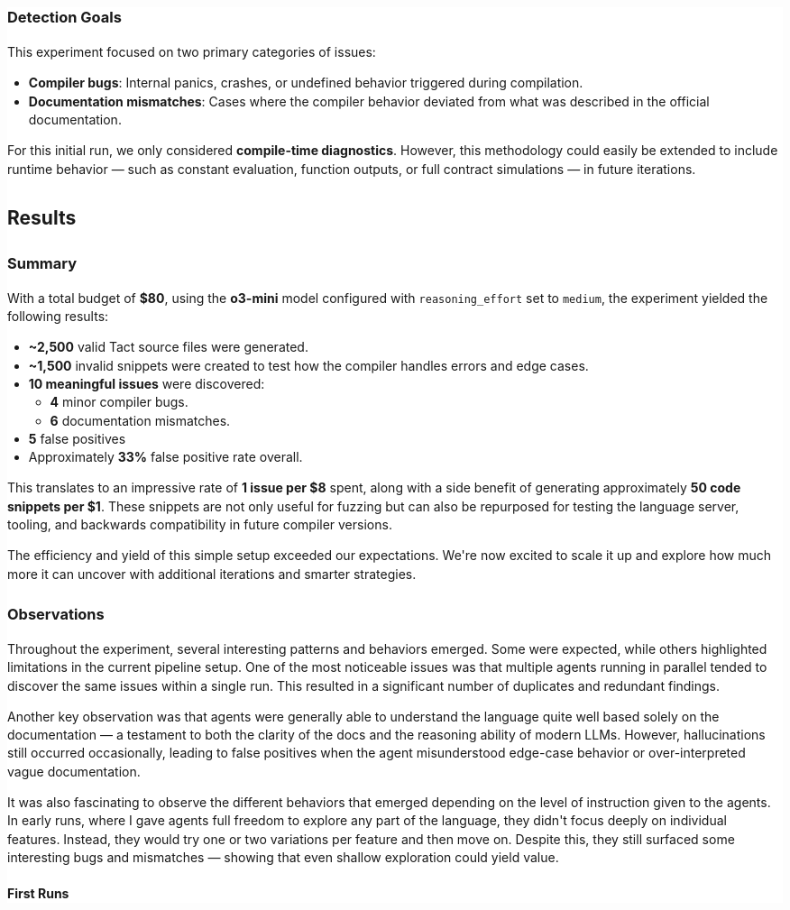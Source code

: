 ### Detection Goals

This experiment focused on two primary categories of issues:

- **Compiler bugs**: Internal panics, crashes, or undefined behavior triggered during compilation.
- **Documentation mismatches**: Cases where the compiler behavior deviated from what was described in the official documentation.

For this initial run, we only considered **compile-time diagnostics**. However, this methodology could easily be extended to include runtime behavior — such as constant evaluation, function outputs, or full contract simulations — in future iterations.

## Results

### Summary

With a total budget of **$80**, using the **o3-mini** model configured with `reasoning_effort` set to `medium`, the experiment yielded the following results:

- **~2,500** valid Tact source files were generated.
- **~1,500** invalid snippets were created to test how the compiler handles errors and edge cases.
- **10 meaningful issues** were discovered:
    - **4** minor compiler bugs.
    - **6** documentation mismatches.
- **5** false positives
- Approximately **33%** false positive rate overall.

This translates to an impressive rate of **1 issue per $8** spent, along with a side benefit of generating approximately **50 code snippets per $1**. These snippets are not only useful for fuzzing but can also be repurposed for testing the language server, tooling, and backwards compatibility in future compiler versions.

The efficiency and yield of this simple setup exceeded our expectations. We're now excited to scale it up and explore how much more it can uncover with additional iterations and smarter strategies.

### Observations

Throughout the experiment, several interesting patterns and behaviors emerged. Some were expected, while others highlighted limitations in the current pipeline setup. One of the most noticeable issues was that multiple agents running in parallel tended to discover the same issues within a single run. This resulted in a significant number of duplicates and redundant findings.

Another key observation was that agents were generally able to understand the language quite well based solely on the documentation — a testament to both the clarity of the docs and the reasoning ability of modern LLMs. However, hallucinations still occurred occasionally, leading to false positives when the agent misunderstood edge-case behavior or over-interpreted vague documentation.

It was also fascinating to observe the different behaviors that emerged depending on the level of instruction given to the agents. In early runs, where I gave agents full freedom to explore any part of the language, they didn't focus deeply on individual features. Instead, they would try one or two variations per feature and then move on. Despite this, they still surfaced some interesting bugs and mismatches — showing that even shallow exploration could yield value.

#### First Runs

